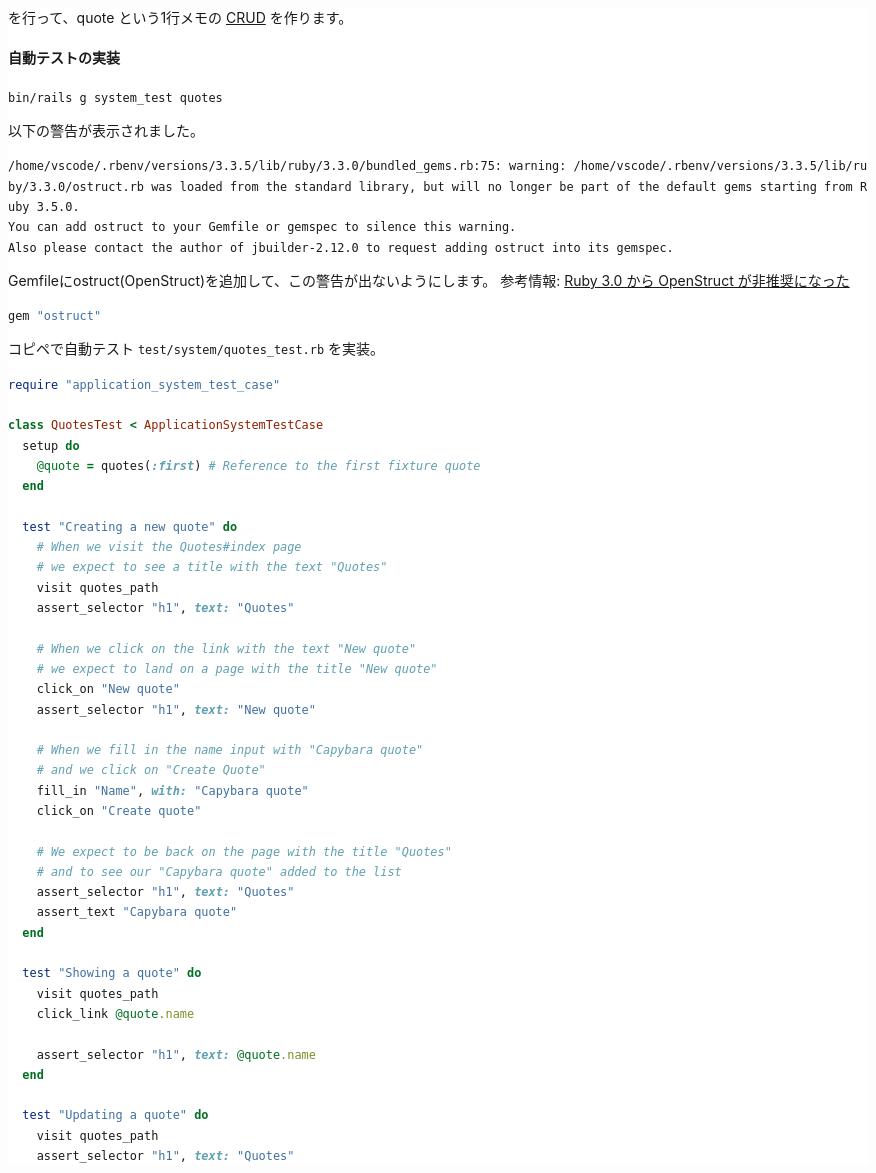 を行って、quote という1行メモの [CRUD](https://ja.wikipedia.org/wiki/CRUD) を作ります。

#### 自動テストの実装

```bash
bin/rails g system_test quotes
```

以下の警告が表示されました。

```text
/home/vscode/.rbenv/versions/3.3.5/lib/ruby/3.3.0/bundled_gems.rb:75: warning: /home/vscode/.rbenv/versions/3.3.5/lib/ruby/3.3.0/ostruct.rb was loaded from the standard library, but will no longer be part of the default gems starting from Ruby 3.5.0.
You can add ostruct to your Gemfile or gemspec to silence this warning.
Also please contact the author of jbuilder-2.12.0 to request adding ostruct into its gemspec.
```

Gemfileにostruct(OpenStruct)を追加して、この警告が出ないようにします。
参考情報: [Ruby 3.0 から OpenStruct が非推奨になった](https://zenn.dev/tyanakaz/articles/1d9a3f05165c31)

```ruby
gem "ostruct"
```

コピペで自動テスト `test/system/quotes_test.rb` を実装。

```ruby
require "application_system_test_case"

class QuotesTest < ApplicationSystemTestCase
  setup do
    @quote = quotes(:first) # Reference to the first fixture quote
  end

  test "Creating a new quote" do
    # When we visit the Quotes#index page
    # we expect to see a title with the text "Quotes"
    visit quotes_path
    assert_selector "h1", text: "Quotes"

    # When we click on the link with the text "New quote"
    # we expect to land on a page with the title "New quote"
    click_on "New quote"
    assert_selector "h1", text: "New quote"

    # When we fill in the name input with "Capybara quote"
    # and we click on "Create Quote"
    fill_in "Name", with: "Capybara quote"
    click_on "Create quote"

    # We expect to be back on the page with the title "Quotes"
    # and to see our "Capybara quote" added to the list
    assert_selector "h1", text: "Quotes"
    assert_text "Capybara quote"
  end

  test "Showing a quote" do
    visit quotes_path
    click_link @quote.name

    assert_selector "h1", text: @quote.name
  end

  test "Updating a quote" do
    visit quotes_path
    assert_selector "h1", text: "Quotes"

```